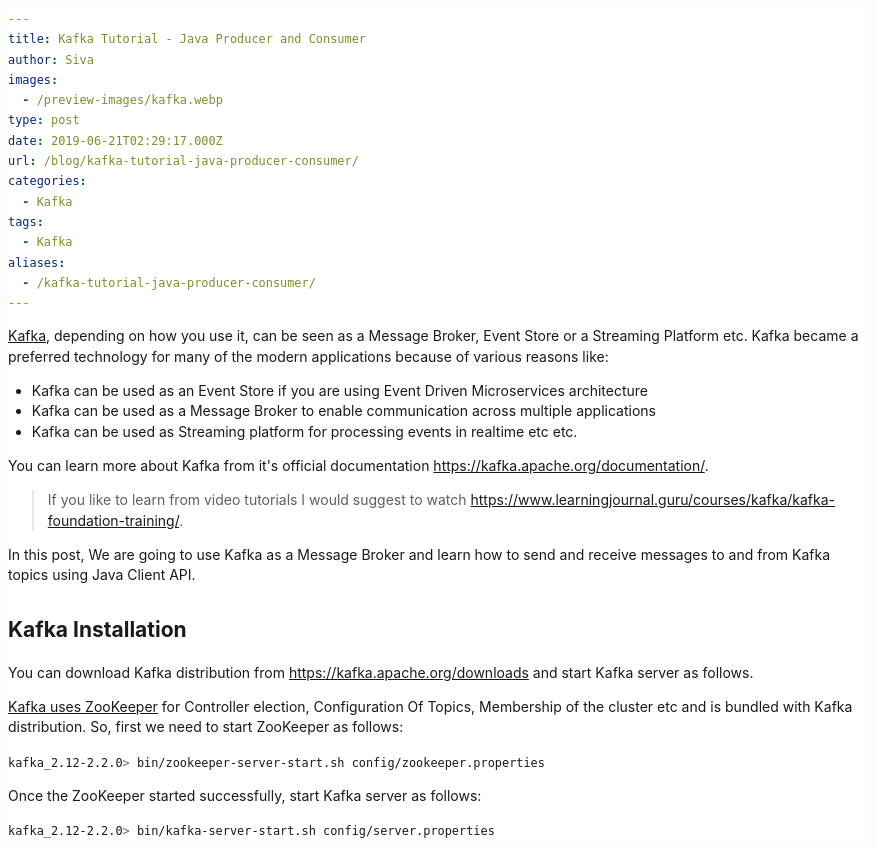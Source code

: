 ```yaml
---
title: Kafka Tutorial - Java Producer and Consumer
author: Siva
images:
  - /preview-images/kafka.webp
type: post
date: 2019-06-21T02:29:17.000Z
url: /blog/kafka-tutorial-java-producer-consumer/
categories:
  - Kafka
tags:
  - Kafka
aliases:
  - /kafka-tutorial-java-producer-consumer/
---
```


[Kafka](https://kafka.apache.org/), depending on how you use it, can be seen as a Message Broker, Event Store or a Streaming Platform etc. Kafka became a preferred technology for many of the modern applications because of various reasons like:

* Kafka can be used as an Event Store if you are using Event Driven Microservices architecture
* Kafka can be used as a Message Broker to enable communication across multiple applications
* Kafka can be used as Streaming platform for processing events in realtime
etc etc.




You can learn more about Kafka from it's official documentation https://kafka.apache.org/documentation/.

> If you like to learn from video tutorials I would suggest to watch https://www.learningjournal.guru/courses/kafka/kafka-foundation-training/.

In this post, We are going to use Kafka as a Message Broker and learn how to send and receive messages to and from Kafka topics using Java Client API.

## Kafka Installation
You can download Kafka distribution from https://kafka.apache.org/downloads and start Kafka server as follows.

[Kafka uses ZooKeeper](https://www.cloudkarafka.com/blog/2018-07-04-cloudkarafka_what_is_zookeeper.html) for Controller election, Configuration Of Topics, Membership of the cluster etc and is bundled with Kafka distribution. So, first we need to start ZooKeeper as follows:

```bash
kafka_2.12-2.2.0> bin/zookeeper-server-start.sh config/zookeeper.properties
```

Once the ZooKeeper started successfully, start Kafka server as follows:

```bash
kafka_2.12-2.2.0> bin/kafka-server-start.sh config/server.properties
```
